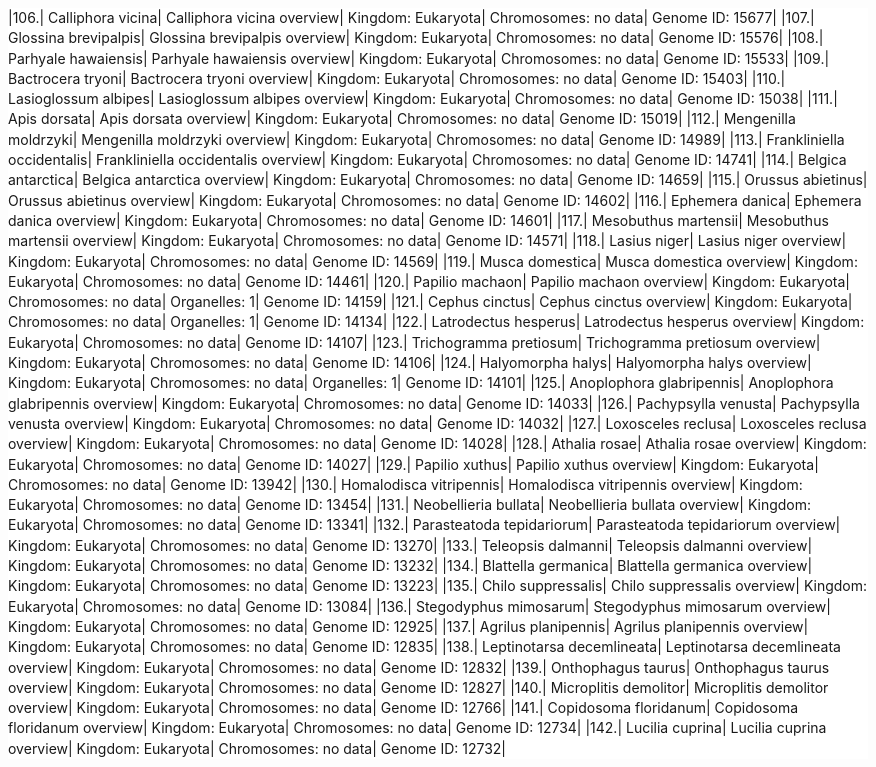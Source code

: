 |106.| Calliphora vicina| Calliphora vicina overview| Kingdom: Eukaryota| Chromosomes: no data| Genome ID: 15677|
|107.| Glossina brevipalpis| Glossina brevipalpis overview| Kingdom: Eukaryota| Chromosomes: no data| Genome ID: 15576|
|108.| Parhyale hawaiensis| Parhyale hawaiensis overview| Kingdom: Eukaryota| Chromosomes: no data| Genome ID: 15533|
|109.| Bactrocera tryoni| Bactrocera tryoni overview| Kingdom: Eukaryota| Chromosomes: no data| Genome ID: 15403|
|110.| Lasioglossum albipes| Lasioglossum albipes overview| Kingdom: Eukaryota| Chromosomes: no data| Genome ID: 15038|
|111.| Apis dorsata| Apis dorsata overview| Kingdom: Eukaryota| Chromosomes: no data| Genome ID: 15019|
|112.| Mengenilla moldrzyki| Mengenilla moldrzyki overview| Kingdom: Eukaryota| Chromosomes: no data| Genome ID: 14989|
|113.| Frankliniella occidentalis| Frankliniella occidentalis overview| Kingdom: Eukaryota| Chromosomes: no data| Genome ID: 14741|
|114.| Belgica antarctica| Belgica antarctica overview| Kingdom: Eukaryota| Chromosomes: no data| Genome ID: 14659|
|115.| Orussus abietinus| Orussus abietinus overview| Kingdom: Eukaryota| Chromosomes: no data| Genome ID: 14602|
|116.| Ephemera danica| Ephemera danica overview| Kingdom: Eukaryota| Chromosomes: no data| Genome ID: 14601|
|117.| Mesobuthus martensii| Mesobuthus martensii overview| Kingdom: Eukaryota| Chromosomes: no data| Genome ID: 14571|
|118.| Lasius niger| Lasius niger overview| Kingdom: Eukaryota| Chromosomes: no data| Genome ID: 14569|
|119.| Musca domestica| Musca domestica overview| Kingdom: Eukaryota| Chromosomes: no data| Genome ID: 14461|
|120.| Papilio machaon| Papilio machaon overview| Kingdom: Eukaryota| Chromosomes: no data| Organelles: 1| Genome ID: 14159|
|121.| Cephus cinctus| Cephus cinctus overview| Kingdom: Eukaryota| Chromosomes: no data| Organelles: 1| Genome ID: 14134|
|122.| Latrodectus hesperus| Latrodectus hesperus overview| Kingdom: Eukaryota| Chromosomes: no data| Genome ID: 14107|
|123.| Trichogramma pretiosum| Trichogramma pretiosum overview| Kingdom: Eukaryota| Chromosomes: no data| Genome ID: 14106|
|124.| Halyomorpha halys| Halyomorpha halys overview| Kingdom: Eukaryota| Chromosomes: no data| Organelles: 1| Genome ID: 14101|
|125.| Anoplophora glabripennis| Anoplophora glabripennis overview| Kingdom: Eukaryota| Chromosomes: no data| Genome ID: 14033|
|126.| Pachypsylla venusta| Pachypsylla venusta overview| Kingdom: Eukaryota| Chromosomes: no data| Genome ID: 14032|
|127.| Loxosceles reclusa| Loxosceles reclusa overview| Kingdom: Eukaryota| Chromosomes: no data| Genome ID: 14028|
|128.| Athalia rosae| Athalia rosae overview| Kingdom: Eukaryota| Chromosomes: no data| Genome ID: 14027|
|129.| Papilio xuthus| Papilio xuthus overview| Kingdom: Eukaryota| Chromosomes: no data| Genome ID: 13942|
|130.| Homalodisca vitripennis| Homalodisca vitripennis overview| Kingdom: Eukaryota| Chromosomes: no data| Genome ID: 13454|
|131.| Neobellieria bullata| Neobellieria bullata overview| Kingdom: Eukaryota| Chromosomes: no data| Genome ID: 13341|
|132.| Parasteatoda tepidariorum| Parasteatoda tepidariorum overview| Kingdom: Eukaryota| Chromosomes: no data| Genome ID: 13270|
|133.| Teleopsis dalmanni| Teleopsis dalmanni overview| Kingdom: Eukaryota| Chromosomes: no data| Genome ID: 13232|
|134.| Blattella germanica| Blattella germanica overview| Kingdom: Eukaryota| Chromosomes: no data| Genome ID: 13223|
|135.| Chilo suppressalis| Chilo suppressalis overview| Kingdom: Eukaryota| Chromosomes: no data| Genome ID: 13084|
|136.| Stegodyphus mimosarum| Stegodyphus mimosarum overview| Kingdom: Eukaryota| Chromosomes: no data| Genome ID: 12925|
|137.| Agrilus planipennis| Agrilus planipennis overview| Kingdom: Eukaryota| Chromosomes: no data| Genome ID: 12835|
|138.| Leptinotarsa decemlineata| Leptinotarsa decemlineata overview| Kingdom: Eukaryota| Chromosomes: no data| Genome ID: 12832|
|139.| Onthophagus taurus| Onthophagus taurus overview| Kingdom: Eukaryota| Chromosomes: no data| Genome ID: 12827|
|140.| Microplitis demolitor| Microplitis demolitor overview| Kingdom: Eukaryota| Chromosomes: no data| Genome ID: 12766|
|141.| Copidosoma floridanum| Copidosoma floridanum overview| Kingdom: Eukaryota| Chromosomes: no data| Genome ID: 12734|
|142.| Lucilia cuprina| Lucilia cuprina overview| Kingdom: Eukaryota| Chromosomes: no data| Genome ID: 12732|